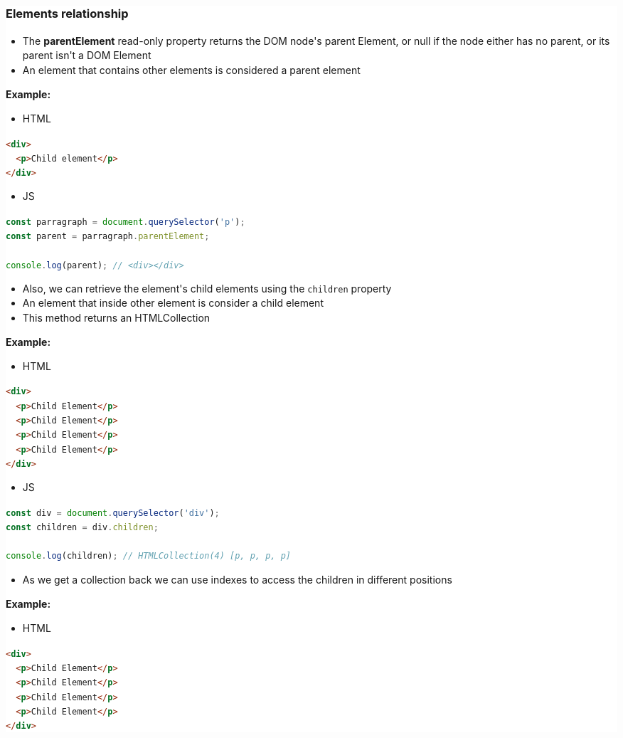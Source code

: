 ### Elements relationship
* The **parentElement** read-only property returns the DOM node's parent Element, or null if the node either has no parent, or its parent isn't a DOM Element
* An element that contains other elements is considered a parent element

**Example:**
* HTML
```html
<div>
  <p>Child element</p>
</div>
```

* JS
```js
const parragraph = document.querySelector('p');
const parent = parragraph.parentElement;

console.log(parent); // <div></div>
```

* Also, we can retrieve the element's child elements using the `children` property
* An element that inside other element is consider a child element
* This method returns an HTMLCollection

**Example:**
* HTML
```html
<div>
  <p>Child Element</p>
  <p>Child Element</p>
  <p>Child Element</p>
  <p>Child Element</p>
</div>
```

* JS
```js
const div = document.querySelector('div');
const children = div.children;

console.log(children); // HTMLCollection(4) [p, p, p, p]
```

* As we get a collection back we can use indexes to access the children in different positions

**Example:**
* HTML
```html
<div>
  <p>Child Element</p>
  <p>Child Element</p>
  <p>Child Element</p>
  <p>Child Element</p>
</div>
```
